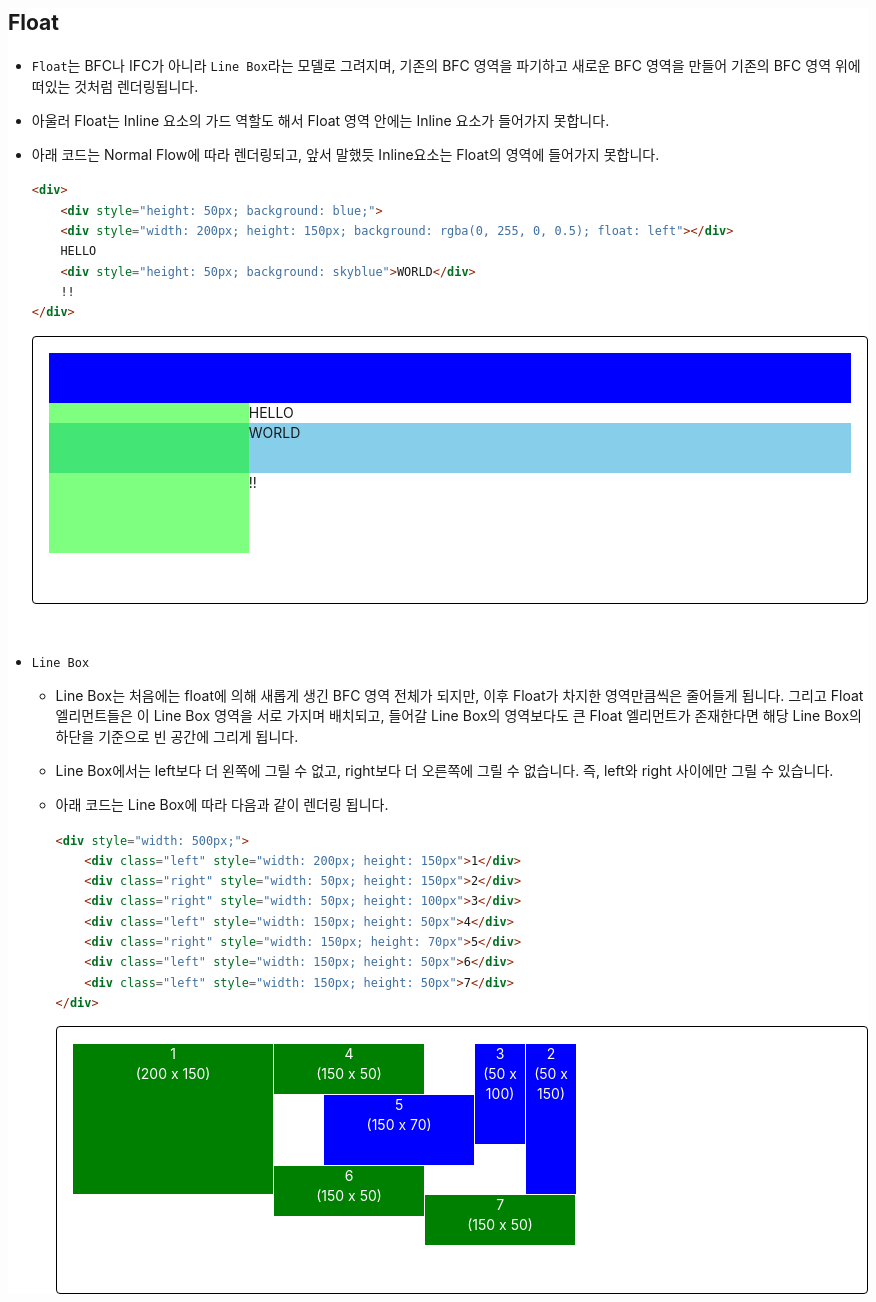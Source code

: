 ## Float

- `Float`는 BFC나 IFC가 아니라 `Line Box`라는 모델로 그려지며, 기존의 BFC 영역을 파기하고 새로운 BFC 영역을 만들어 기존의 BFC 영역 위에 떠있는 것처럼 렌더링됩니다.
- 아울러 Float는 Inline 요소의 가드 역할도 해서 Float 영역 안에는 Inline 요소가 들어가지 못합니다.
- 아래 코드는 Normal Flow에 따라 렌더링되고, 앞서 말했듯 Inline요소는 Float의 영역에 들어가지 못합니다.

  ```html
  <div>
      <div style="height: 50px; background: blue;">
      <div style="width: 200px; height: 150px; background: rgba(0, 255, 0, 0.5); float: left"></div>
      HELLO
      <div style="height: 50px; background: skyblue">WORLD</div>
      !!
  </div>
  ```

  <div style="border: 1px solid black; border-radius: 4px; padding: 16px; height: 234px">
    <div>
      <div style="height: 50px; background: blue;"></div>
      <div style="width: 200px; height: 150px; background: rgba(0, 255, 0, 0.5); float: left"></div>
      HELLO
      <div style="height: 50px; background: skyblue">WORLD</div>
      !!
    </div>
  </div>
  
<br>

- `Line Box`    
  - Line Box는 처음에는 float에 의해 새롭게 생긴 BFC 영역 전체가 되지만, 이후 Float가 차지한 영역만큼씩은 줄어들게 됩니다. 그리고 Float 엘리먼트들은 이 Line Box 영역을 서로 가지며 배치되고, 들어갈 Line Box의 영역보다도 큰 Float 엘리먼트가 존재한다면 해당 Line Box의 하단을 기준으로 빈 공간에 그리게 됩니다.
  - Line Box에서는 left보다 더 왼쪽에 그릴 수 없고, right보다 더 오른쪽에 그릴 수 없습니다. 즉, left와 right 사이에만 그릴 수 있습니다.
  - 아래 코드는 Line Box에 따라 다음과 같이 렌더링 됩니다.

      ```html
      <div style="width: 500px;">
          <div class="left" style="width: 200px; height: 150px">1</div>
          <div class="right" style="width: 50px; height: 150px">2</div>
          <div class="right" style="width: 50px; height: 100px">3</div>
          <div class="left" style="width: 150px; height: 50px">4</div>
          <div class="right" style="width: 150px; height: 70px">5</div>
          <div class="left" style="width: 150px; height: 50px">6</div>
          <div class="left" style="width: 150px; height: 50px">7</div>
      </div>
      ```

      <div style="border: 1px solid black; border-radius: 4px; padding: 16px; height: 234px">
        <div style="width: 504px;">
          <div class="left" style="margin: 0.5px; color: white; text-align: center; background-color: green; float: left; width: 200px; height: 150px">1<br> (200 x 150)</div>
          <div class="right" style="margin: 0.5px; color: white; text-align: center; background-color: blue; float: right; width: 50px; height: 150px">2<br> (50 x 150)</div>
          <div class="right" style="margin: 0.5px; color: white; text-align: center; background-color: blue; float: right; width: 50px; height: 100px">3<br> (50 x 100)</div>
          <div class="left" style="margin: 0.5px; color: white; text-align: center; background-color: green; float: left; width: 150px; height: 50px">4<br> (150 x 50)</div>
          <div class="right" style="margin: 0.5px; color: white; text-align: center; background-color: blue; float: right; width: 150px; height: 70px">5<br> (150 x 70)</div>
          <div class="left" style="margin: 0.5px; color: white; text-align: center; background-color: green; float: left; width: 150px; height: 50px">6<br> (150 x 50)</div>
          <div class="left" style="margin: 0.5px; color: white; text-align: center; background-color: green; float: left; width: 150px; height: 50px">7<br> (150 x 50)</div>
        </div>